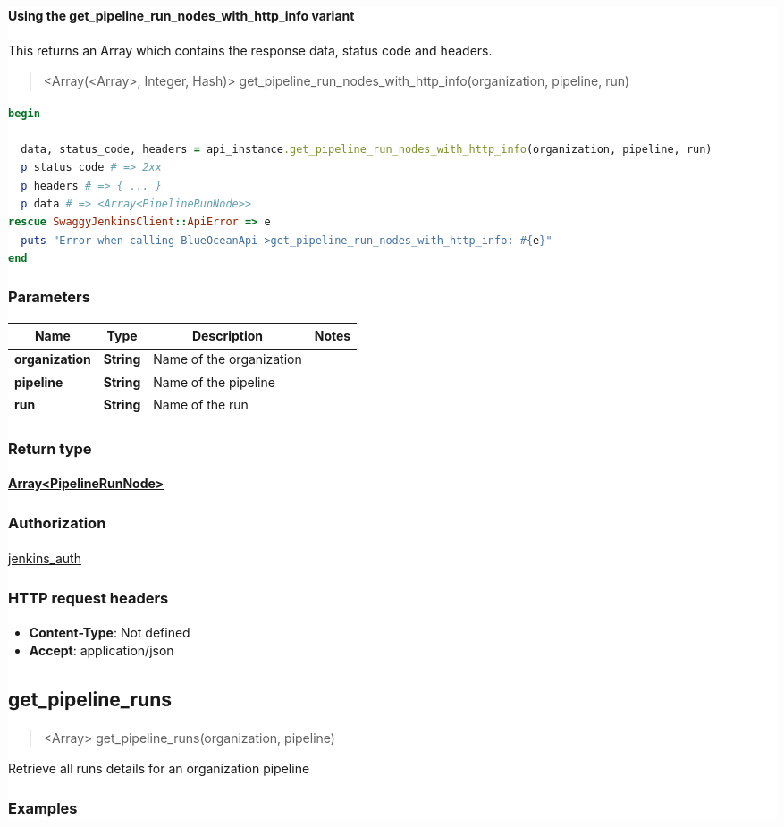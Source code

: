 #### Using the get_pipeline_run_nodes_with_http_info variant

This returns an Array which contains the response data, status code and headers.

> <Array(<Array<PipelineRunNode>>, Integer, Hash)> get_pipeline_run_nodes_with_http_info(organization, pipeline, run)

```ruby
begin
  
  data, status_code, headers = api_instance.get_pipeline_run_nodes_with_http_info(organization, pipeline, run)
  p status_code # => 2xx
  p headers # => { ... }
  p data # => <Array<PipelineRunNode>>
rescue SwaggyJenkinsClient::ApiError => e
  puts "Error when calling BlueOceanApi->get_pipeline_run_nodes_with_http_info: #{e}"
end
```

### Parameters

| Name | Type | Description | Notes |
| ---- | ---- | ----------- | ----- |
| **organization** | **String** | Name of the organization |  |
| **pipeline** | **String** | Name of the pipeline |  |
| **run** | **String** | Name of the run |  |

### Return type

[**Array&lt;PipelineRunNode&gt;**](PipelineRunNode.md)

### Authorization

[jenkins_auth](../README.md#jenkins_auth)

### HTTP request headers

- **Content-Type**: Not defined
- **Accept**: application/json


## get_pipeline_runs

> <Array<PipelineRun>> get_pipeline_runs(organization, pipeline)



Retrieve all runs details for an organization pipeline

### Examples
